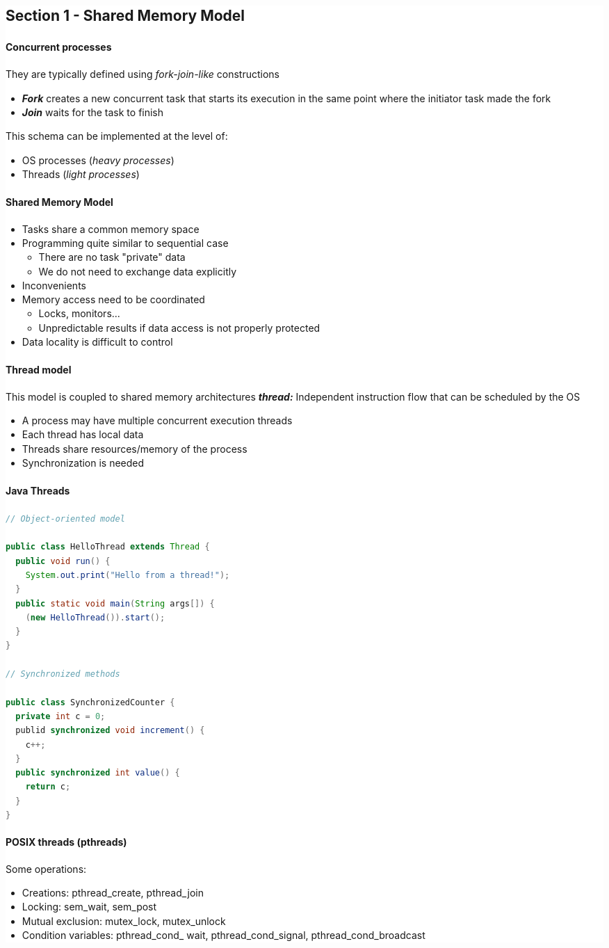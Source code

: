 ## Section 1 - Shared Memory Model
#### Concurrent processes
They are typically defined using *fork-join-like* constructions
+ ***Fork*** creates a new concurrent task that starts its execution in the same point where the initiator task made the fork
+ ***Join*** waits for the task to finish

This schema can be implemented at the level of:
+ OS processes (*heavy processes*)
+ Threads (*light processes*)

#### Shared Memory Model
+ Tasks share a common memory space
+ Programming quite similar to sequential case
    + There are no task "private" data
    + We do not need to exchange data explicitly
+ Inconvenients
+ Memory access need to be coordinated
    + Locks, monitors...
    + Unpredictable results if data access is not properly protected
+ Data locality is difficult to control

#### Thread model
This model is coupled to shared memory architectures
***thread:*** Independent instruction flow that can be scheduled by the OS
+ A process may have multiple concurrent execution threads
+ Each thread has local data
+ Threads share resources/memory of the process
+ Synchronization is needed

#### Java Threads

```java
// Object-oriented model

public class HelloThread extends Thread {
  public void run() {
    System.out.print("Hello from a thread!");
  }
  public static void main(String args[]) {
    (new HelloThread()).start();
  }
}

// Synchronized methods

public class SynchronizedCounter {
  private int c = 0;
  publid synchronized void increment() {
    c++;
  } 
  public synchronized int value() {
    return c;
  }
}
```
#### POSIX threads (pthreads)
Some operations:
+ Creations: pthread\_create, pthread_join
+ Locking: sem\_wait, sem_post
+ Mutual exclusion: mutex\_lock, mutex_unlock
+ Condition variables: pthread\_cond_ wait, pthread\_cond\_signal, pthread\_cond_broadcast
